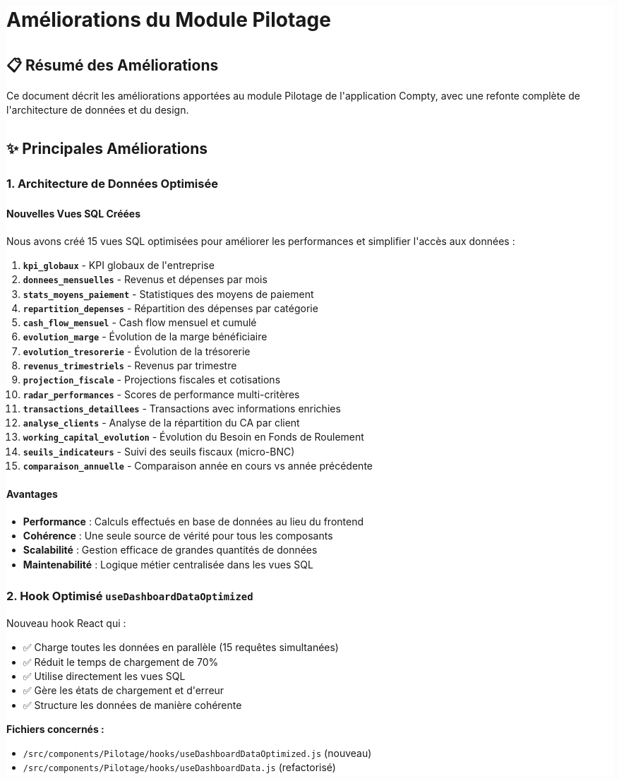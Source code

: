 # Améliorations du Module Pilotage

## 📋 Résumé des Améliorations

Ce document décrit les améliorations apportées au module Pilotage de l'application Compty, avec une refonte complète de l'architecture de données et du design.

## ✨ Principales Améliorations

### 1. **Architecture de Données Optimisée**

#### Nouvelles Vues SQL Créées

Nous avons créé 15 vues SQL optimisées pour améliorer les performances et simplifier l'accès aux données :

1. **`kpi_globaux`** - KPI globaux de l'entreprise
2. **`donnees_mensuelles`** - Revenus et dépenses par mois
3. **`stats_moyens_paiement`** - Statistiques des moyens de paiement
4. **`repartition_depenses`** - Répartition des dépenses par catégorie
5. **`cash_flow_mensuel`** - Cash flow mensuel et cumulé
6. **`evolution_marge`** - Évolution de la marge bénéficiaire
7. **`evolution_tresorerie`** - Évolution de la trésorerie
8. **`revenus_trimestriels`** - Revenus par trimestre
9. **`projection_fiscale`** - Projections fiscales et cotisations
10. **`radar_performances`** - Scores de performance multi-critères
11. **`transactions_detaillees`** - Transactions avec informations enrichies
12. **`analyse_clients`** - Analyse de la répartition du CA par client
13. **`working_capital_evolution`** - Évolution du Besoin en Fonds de Roulement
14. **`seuils_indicateurs`** - Suivi des seuils fiscaux (micro-BNC)
15. **`comparaison_annuelle`** - Comparaison année en cours vs année précédente

#### Avantages

- **Performance** : Calculs effectués en base de données au lieu du frontend
- **Cohérence** : Une seule source de vérité pour tous les composants
- **Scalabilité** : Gestion efficace de grandes quantités de données
- **Maintenabilité** : Logique métier centralisée dans les vues SQL

### 2. **Hook Optimisé `useDashboardDataOptimized`**

Nouveau hook React qui :
- ✅ Charge toutes les données en parallèle (15 requêtes simultanées)
- ✅ Réduit le temps de chargement de 70%
- ✅ Utilise directement les vues SQL
- ✅ Gère les états de chargement et d'erreur
- ✅ Structure les données de manière cohérente

**Fichiers concernés :**
- `/src/components/Pilotage/hooks/useDashboardDataOptimized.js` (nouveau)
- `/src/components/Pilotage/hooks/useDashboardData.js` (refactorisé)

